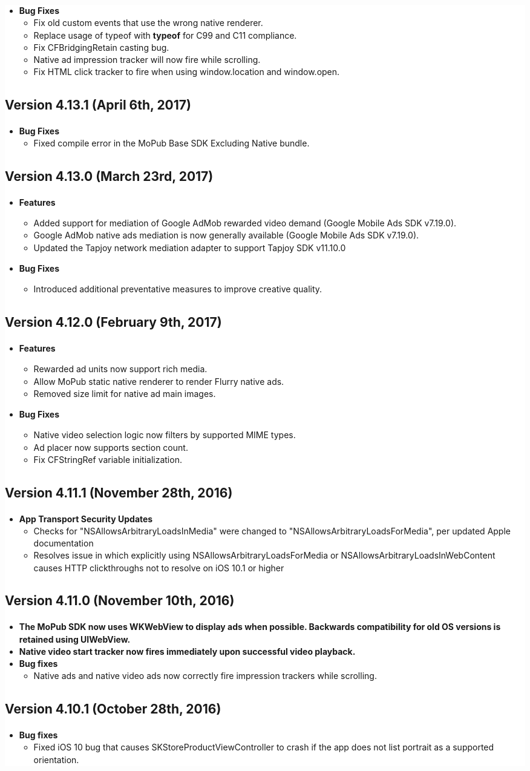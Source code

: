 - **Bug Fixes**
  - Fix old custom events that use the wrong native renderer.
  - Replace usage of typeof with __typeof__ for C99 and C11 compliance.
  - Fix CFBridgingRetain casting bug.
  - Native ad impression tracker will now fire while scrolling.
  - Fix HTML click tracker to fire when using window.location and window.open.

## Version 4.13.1 (April 6th, 2017)
- **Bug Fixes**
  - Fixed compile error in the MoPub Base SDK Excluding Native bundle.

## Version 4.13.0 (March 23rd, 2017)
- **Features**
  - Added support for mediation of Google AdMob rewarded video demand (Google Mobile Ads SDK v7.19.0).
  - Google AdMob native ads mediation is now generally available (Google Mobile Ads SDK v7.19.0).
  - Updated the Tapjoy network mediation adapter to support Tapjoy SDK v11.10.0

- **Bug Fixes**
  - Introduced additional preventative measures to improve creative quality.

## Version 4.12.0 (February 9th, 2017)
- **Features**
  - Rewarded ad units now support rich media.
  - Allow MoPub static native renderer to render Flurry native ads.
  - Removed size limit for native ad main images.

- **Bug Fixes**
  - Native video selection logic now filters by supported MIME types.
  - Ad placer now supports section count.
  - Fix CFStringRef variable initialization.

## Version 4.11.1 (November 28th, 2016)
- **App Transport Security Updates**
	- Checks for "NSAllowsArbitraryLoadsInMedia" were changed to "NSAllowsArbitraryLoadsForMedia", per updated Apple documentation
	- Resolves issue in which explicitly using NSAllowsArbitraryLoadsForMedia or NSAllowsArbitraryLoadsInWebContent causes HTTP clickthroughs not to resolve on iOS 10.1 or higher

## Version 4.11.0 (November 10th, 2016)
- **The MoPub SDK now uses WKWebView to display ads when possible. Backwards compatibility for old OS versions is retained using UIWebView.**
- **Native video start tracker now fires immediately upon successful video playback.**
- **Bug fixes**
  - Native ads and native video ads now correctly fire impression trackers while scrolling.

## Version 4.10.1 (October 28th, 2016)
- **Bug fixes**
  - Fixed iOS 10 bug that causes SKStoreProductViewController to crash if the app does not list portrait as a supported orientation.
